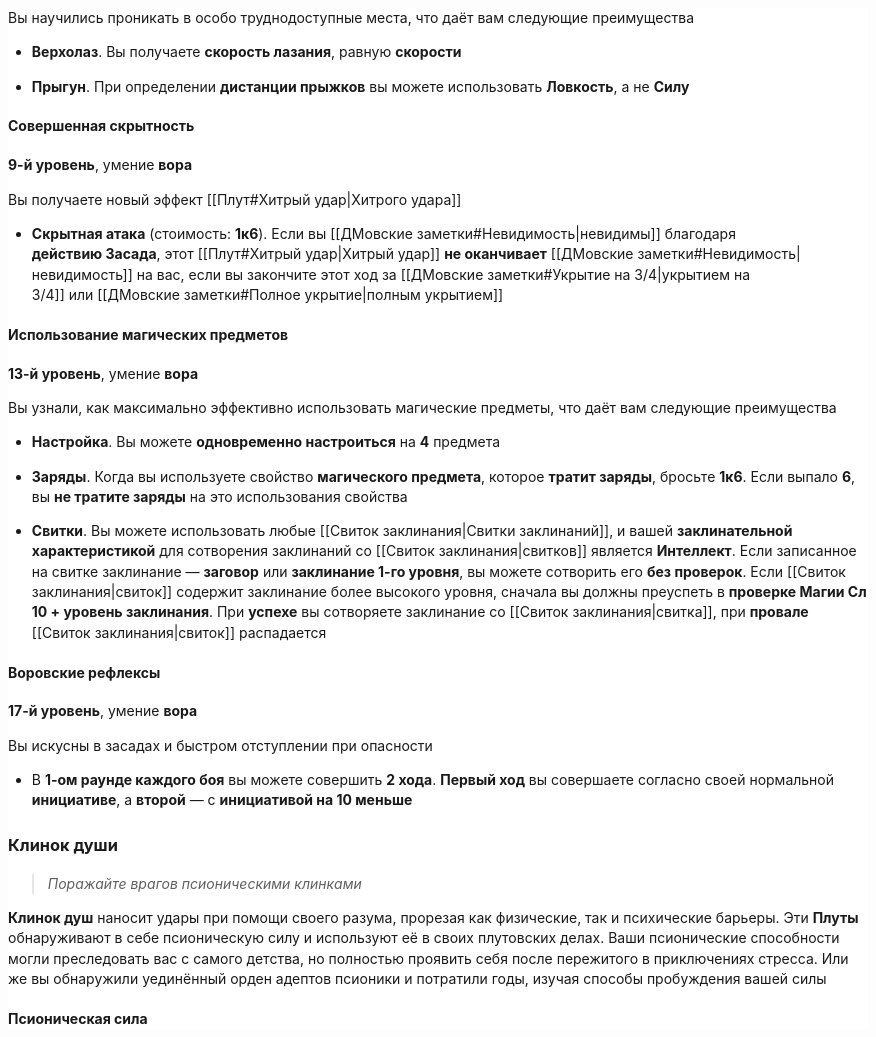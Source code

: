 Вы научились проникать в особо труднодоступные места, что даёт вам следующие преимущества

- **Верхолаз**. Вы получаете **скорость лазания**, равную **скорости**

- **Прыгун**. При определении **дистанции прыжков** вы можете использовать **Ловкость**, а не **Силу**

#### Совершенная скрытность

**9-й уровень**, умение **вора**

Вы получаете новый эффект [[Плут#Хитрый удар|Хитрого удара]]

- **Скрытная атака** (стоимость: **1к6**). Если вы [[ДМовские заметки#Невидимость|невидимы]] благодаря **действию Засада**, этот [[Плут#Хитрый удар|Хитрый удар]] **не оканчивает** [[ДМовские заметки#Невидимость|невидимость]] на вас, если вы закончите этот ход за [[ДМовские заметки#Укрытие на 3/4|укрытием на 3/4]] или [[ДМовские заметки#Полное укрытие|полным укрытием]]

#### Использование магических предметов

**13-й уровень**, умение **вора**

Вы узнали, как максимально эффективно использовать магические предметы, что даёт вам следующие преимущества

- **Настройка**. Вы можете **одновременно настроиться** на **4** предмета

- **Заряды**. Когда вы используете свойство **магического предмета**, которое **тратит заряды**, бросьте **1к6**. Если выпало **6**, вы **не тратите заряды** на это использования свойства

- **Свитки**. Вы можете использовать любые [[Свиток заклинания|Свитки заклинаний]], и вашей **заклинательной характеристикой** для сотворения заклинаний со [[Свиток заклинания|свитков]] является **Интеллект**. Если записанное на свитке заклинание — **заговор** или **заклинание 1-го уровня**, вы можете сотворить его **без проверок**. Если [[Свиток заклинания|свиток]] содержит заклинание более высокого уровня, сначала вы должны преуспеть в **проверке Магии Сл 10 + уровень заклинания**. При **успехе** вы сотворяете заклинание со [[Свиток заклинания|свитка]], при **провале** [[Свиток заклинания|свиток]] распадается

#### Воровские рефлексы

**17-й уровень**, умение **вора**

Вы искусны в засадах и быстром отступлении при опасности

- В **1-ом раунде каждого боя** вы можете совершить **2 хода**. **Первый ход** вы совершаете согласно своей нормальной **инициативе**, а **второй** — с **инициативой на 10 меньше**

### Клинок души

>_Поражайте врагов псионическими клинками_

**Клинок душ** наносит удары при помощи своего разума, прорезая как физические, так и психические барьеры. Эти **Плуты** обнаруживают в себе псионическую силу и используют её в своих плутовских делах. Ваши псионические способности могли преследовать вас с самого детства, но полностью проявить себя после пережитого в приключениях стресса. Или же вы обнаружили уединённый орден адептов псионики и потратили годы, изучая способы пробуждения вашей силы

#### Псионическая сила
